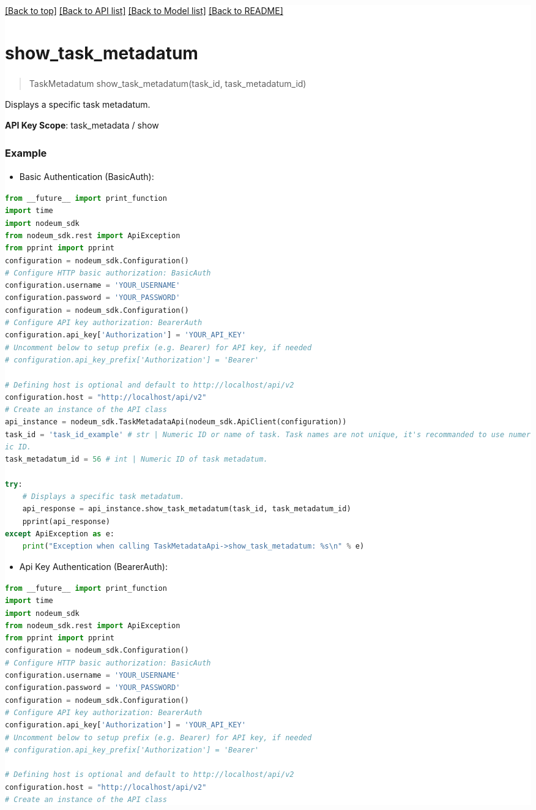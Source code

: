 [[Back to top]](#) [[Back to API list]](../README.md#documentation-for-api-endpoints) [[Back to Model list]](../README.md#documentation-for-models) [[Back to README]](../README.md)

# **show_task_metadatum**
> TaskMetadatum show_task_metadatum(task_id, task_metadatum_id)

Displays a specific task metadatum.

**API Key Scope**: task_metadata / show

### Example

* Basic Authentication (BasicAuth):
```python
from __future__ import print_function
import time
import nodeum_sdk
from nodeum_sdk.rest import ApiException
from pprint import pprint
configuration = nodeum_sdk.Configuration()
# Configure HTTP basic authorization: BasicAuth
configuration.username = 'YOUR_USERNAME'
configuration.password = 'YOUR_PASSWORD'
configuration = nodeum_sdk.Configuration()
# Configure API key authorization: BearerAuth
configuration.api_key['Authorization'] = 'YOUR_API_KEY'
# Uncomment below to setup prefix (e.g. Bearer) for API key, if needed
# configuration.api_key_prefix['Authorization'] = 'Bearer'

# Defining host is optional and default to http://localhost/api/v2
configuration.host = "http://localhost/api/v2"
# Create an instance of the API class
api_instance = nodeum_sdk.TaskMetadataApi(nodeum_sdk.ApiClient(configuration))
task_id = 'task_id_example' # str | Numeric ID or name of task. Task names are not unique, it's recommanded to use numeric ID.
task_metadatum_id = 56 # int | Numeric ID of task metadatum.

try:
    # Displays a specific task metadatum.
    api_response = api_instance.show_task_metadatum(task_id, task_metadatum_id)
    pprint(api_response)
except ApiException as e:
    print("Exception when calling TaskMetadataApi->show_task_metadatum: %s\n" % e)
```

* Api Key Authentication (BearerAuth):
```python
from __future__ import print_function
import time
import nodeum_sdk
from nodeum_sdk.rest import ApiException
from pprint import pprint
configuration = nodeum_sdk.Configuration()
# Configure HTTP basic authorization: BasicAuth
configuration.username = 'YOUR_USERNAME'
configuration.password = 'YOUR_PASSWORD'
configuration = nodeum_sdk.Configuration()
# Configure API key authorization: BearerAuth
configuration.api_key['Authorization'] = 'YOUR_API_KEY'
# Uncomment below to setup prefix (e.g. Bearer) for API key, if needed
# configuration.api_key_prefix['Authorization'] = 'Bearer'

# Defining host is optional and default to http://localhost/api/v2
configuration.host = "http://localhost/api/v2"
# Create an instance of the API class
```